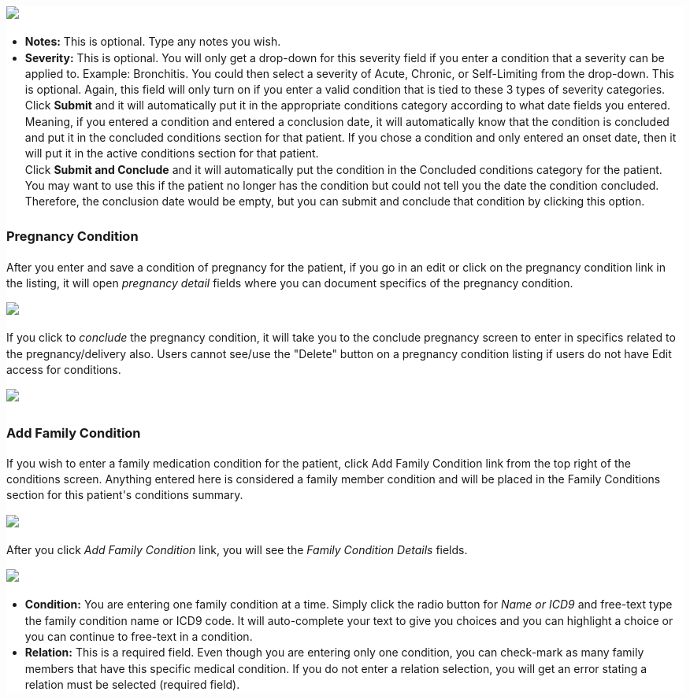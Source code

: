 ![](../conditions.assets/abc8594c860651c98c3da692d9d1887f.png)  

* <strong>Notes:</strong> This is optional. Type any notes you wish.
* <strong>Severity:</strong> This is optional. You will only get a drop-down for this severity field if you enter a condition that a severity can be applied to. Example: Bronchitis. You could then select a severity of Acute, Chronic, or Self-Limiting from the drop-down. This is optional. Again, this field will only turn on if you enter a valid condition that is tied to these 3 types of severity categories.
Click **Submit** and it will automatically put it in the appropriate conditions category according to what date fields you entered. Meaning, if you entered a condition and entered a conclusion date, it will automatically know that the condition is concluded and put it in the concluded conditions section for that patient. If you chose a condition and only entered an onset date, then it will put it in the active conditions section for that patient.  
Click **Submit and Conclude** and it will automatically put the condition in the Concluded conditions category for the patient. You may want to use this if the patient no longer has the condition but could not tell you the date the condition concluded. Therefore, the conclusion date would be empty, but you can submit and conclude that condition by clicking this option.
  
### Pregnancy Condition  
  
After you enter and save a condition of pregnancy for the patient, if you go in an edit or click on the pregnancy condition link in the listing, it will open *pregnancy detail* fields where you can document specifics of the pregnancy condition.
  
![](../conditions.assets/2d76162d50d6a3010d4313560907ad3c.png)  

If you click to *conclude* the pregnancy condition, it will take you to the conclude pregnancy screen to enter in specifics related to the pregnancy/delivery also. Users cannot see/use the "Delete" button on a pregnancy condition listing if users do not have Edit access for conditions.
  
![](../conditions.assets/0d56a8e27e78fa4121aea928d57531c9.png)  

  
### Add Family Condition  
  
If you wish to enter a family medication condition for the patient, click Add Family Condition link from the top right of the conditions screen. Anything entered here is considered a family member condition and will be placed in the Family Conditions section for this patient's conditions summary.
  
![](../conditions.assets/eeb02a5787a4d6b7cfa43f119b8485b9.png)  

After you click *Add Family Condition* link, you will see the *Family Condition Details* fields.
  
![](../conditions.assets/6bfe6089f7ca83af4fee9fb868d96df2.png)  

* <strong>Condition:</strong> You are entering one family condition at a time. Simply click the radio button for <em>Name or ICD9</em> and free-text type the family condition name or ICD9 code. It will auto-complete your text to give you choices and you can highlight a choice or you can continue to free-text in a condition.
* <strong>Relation:</strong> This is a required field. Even though you are entering only one condition, you can check-mark as many family members that have this specific medical condition. If you do not enter a relation selection, you will get an error stating a relation must be selected (required field).
  